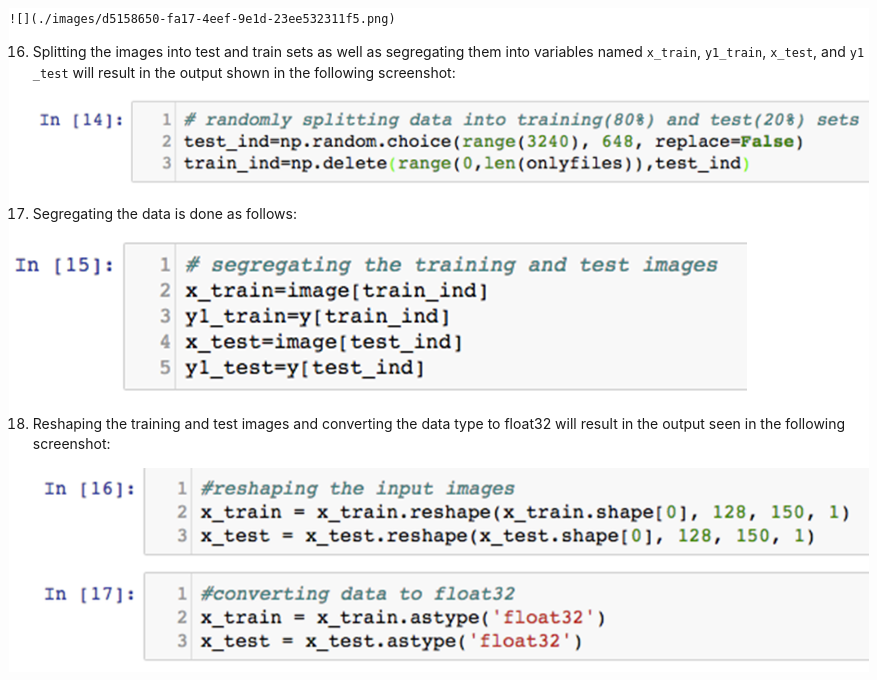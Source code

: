     ![](./images/d5158650-fa17-4eef-9e1d-23ee532311f5.png)

16. Splitting the images into test and train sets as well as segregating
    them into variables named `x_train`, `y1_train`,
    `x_test`, and `y1_test` will result in the
    output shown in the following screenshot:


    ![](./images/ed174ff9-fbe1-41a6-8eed-4518f11ff7c1.png)

17. Segregating the data is done as follows:


![](./images/91f00947-1c9a-4157-925a-85253a76b6cf.png)


18. Reshaping the training and test images and converting the data type
    to float32 will result in the output seen in the following
    screenshot:


    ![](./images/f458fd22-db56-4008-8cc9-d7126be21498.png)
